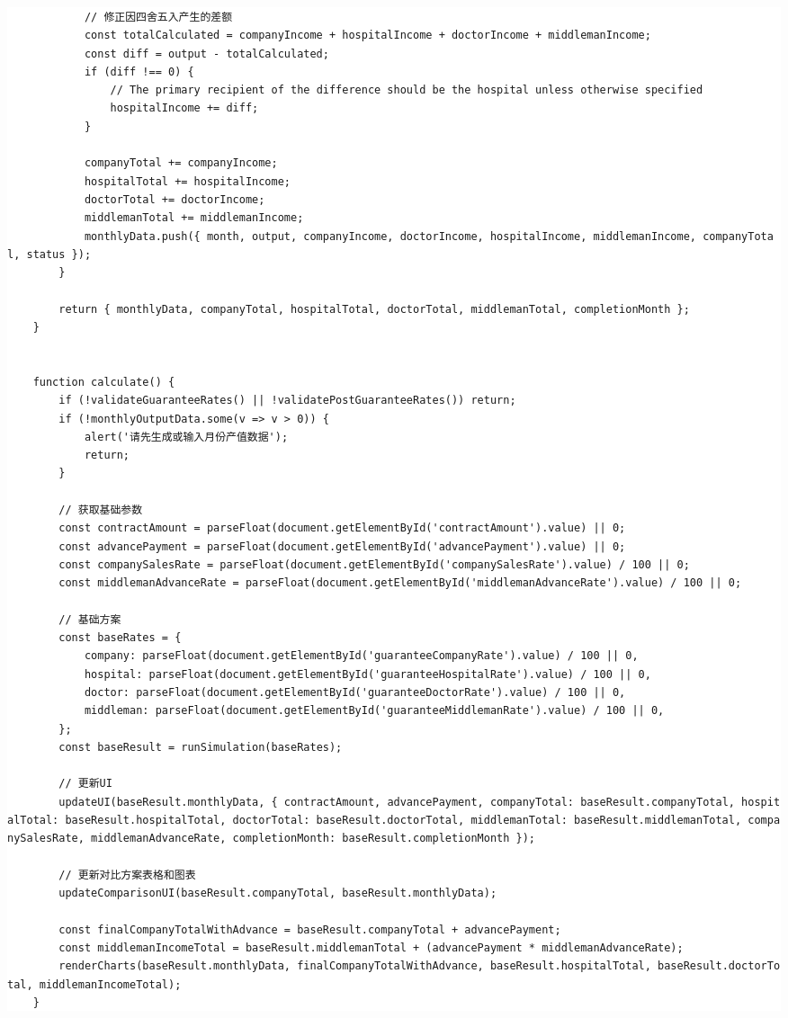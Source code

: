                 // 修正因四舍五入产生的差额
                const totalCalculated = companyIncome + hospitalIncome + doctorIncome + middlemanIncome;
                const diff = output - totalCalculated;
                if (diff !== 0) {
                    // The primary recipient of the difference should be the hospital unless otherwise specified
                    hospitalIncome += diff;
                }

                companyTotal += companyIncome;
                hospitalTotal += hospitalIncome;
                doctorTotal += doctorIncome;
                middlemanTotal += middlemanIncome;
                monthlyData.push({ month, output, companyIncome, doctorIncome, hospitalIncome, middlemanIncome, companyTotal, status });
            }
            
            return { monthlyData, companyTotal, hospitalTotal, doctorTotal, middlemanTotal, completionMonth };
        }


        function calculate() {
            if (!validateGuaranteeRates() || !validatePostGuaranteeRates()) return;
            if (!monthlyOutputData.some(v => v > 0)) {
                alert('请先生成或输入月份产值数据');
                return;
            }

            // 获取基础参数
            const contractAmount = parseFloat(document.getElementById('contractAmount').value) || 0;
            const advancePayment = parseFloat(document.getElementById('advancePayment').value) || 0;
            const companySalesRate = parseFloat(document.getElementById('companySalesRate').value) / 100 || 0;
            const middlemanAdvanceRate = parseFloat(document.getElementById('middlemanAdvanceRate').value) / 100 || 0;

            // 基础方案
            const baseRates = {
                company: parseFloat(document.getElementById('guaranteeCompanyRate').value) / 100 || 0,
                hospital: parseFloat(document.getElementById('guaranteeHospitalRate').value) / 100 || 0,
                doctor: parseFloat(document.getElementById('guaranteeDoctorRate').value) / 100 || 0,
                middleman: parseFloat(document.getElementById('guaranteeMiddlemanRate').value) / 100 || 0,
            };
            const baseResult = runSimulation(baseRates);
            
            // 更新UI
            updateUI(baseResult.monthlyData, { contractAmount, advancePayment, companyTotal: baseResult.companyTotal, hospitalTotal: baseResult.hospitalTotal, doctorTotal: baseResult.doctorTotal, middlemanTotal: baseResult.middlemanTotal, companySalesRate, middlemanAdvanceRate, completionMonth: baseResult.completionMonth });
            
            // 更新对比方案表格和图表
            updateComparisonUI(baseResult.companyTotal, baseResult.monthlyData);
            
            const finalCompanyTotalWithAdvance = baseResult.companyTotal + advancePayment;
            const middlemanIncomeTotal = baseResult.middlemanTotal + (advancePayment * middlemanAdvanceRate);
            renderCharts(baseResult.monthlyData, finalCompanyTotalWithAdvance, baseResult.hospitalTotal, baseResult.doctorTotal, middlemanIncomeTotal);
        }
